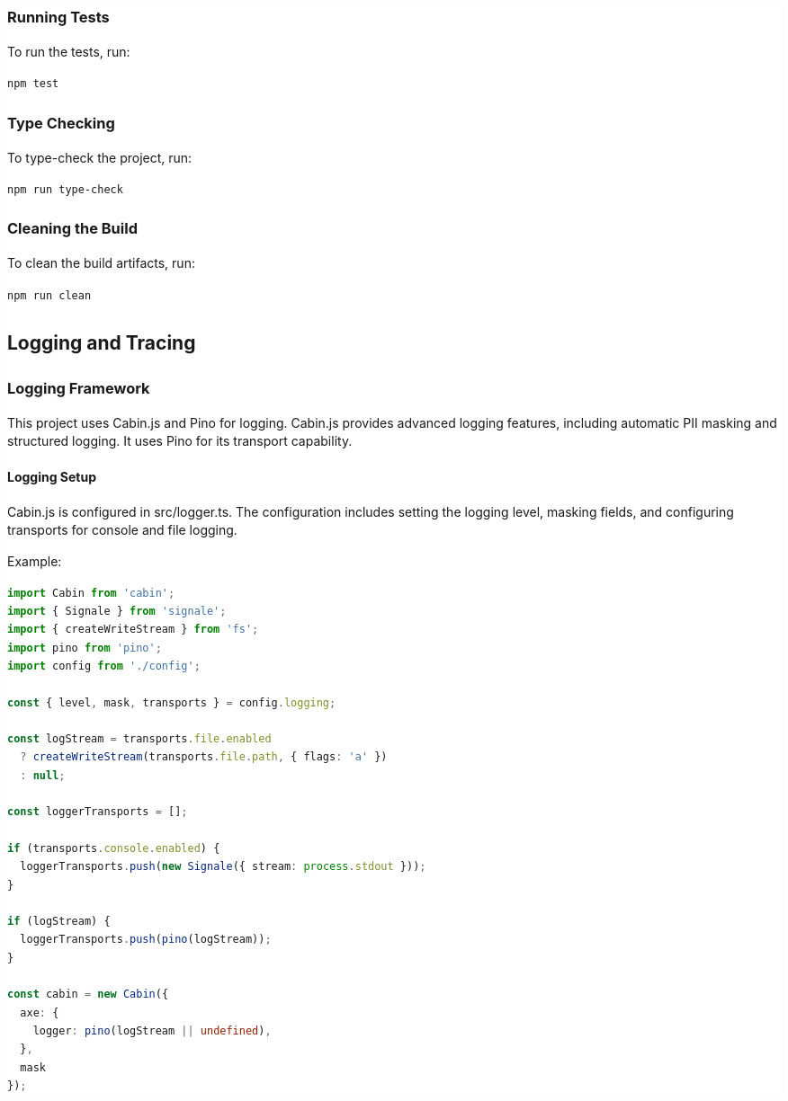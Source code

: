 ### Running Tests

To run the tests, run:

```bash
npm test
```

### Type Checking

To type-check the project, run:

```bash
npm run type-check
```

### Cleaning the Build

To clean the build artifacts, run:

```bash
npm run clean
```

## Logging and Tracing

### Logging Framework

This project uses Cabin.js and Pino for logging. Cabin.js provides advanced logging features, including automatic PII masking and structured logging. It uses Pino for its transport capability.

#### Logging Setup

Cabin.js is configured in src/logger.ts. The configuration includes setting the logging level, masking fields, and configuring transports for console and file logging.

Example:

```typescript
import Cabin from 'cabin';
import { Signale } from 'signale';
import { createWriteStream } from 'fs';
import pino from 'pino';
import config from './config';

const { level, mask, transports } = config.logging;

const logStream = transports.file.enabled
  ? createWriteStream(transports.file.path, { flags: 'a' })
  : null;

const loggerTransports = [];

if (transports.console.enabled) {
  loggerTransports.push(new Signale({ stream: process.stdout }));
}

if (logStream) {
  loggerTransports.push(pino(logStream));
}

const cabin = new Cabin({
  axe: {
    logger: pino(logStream || undefined),
  },
  mask
});
```